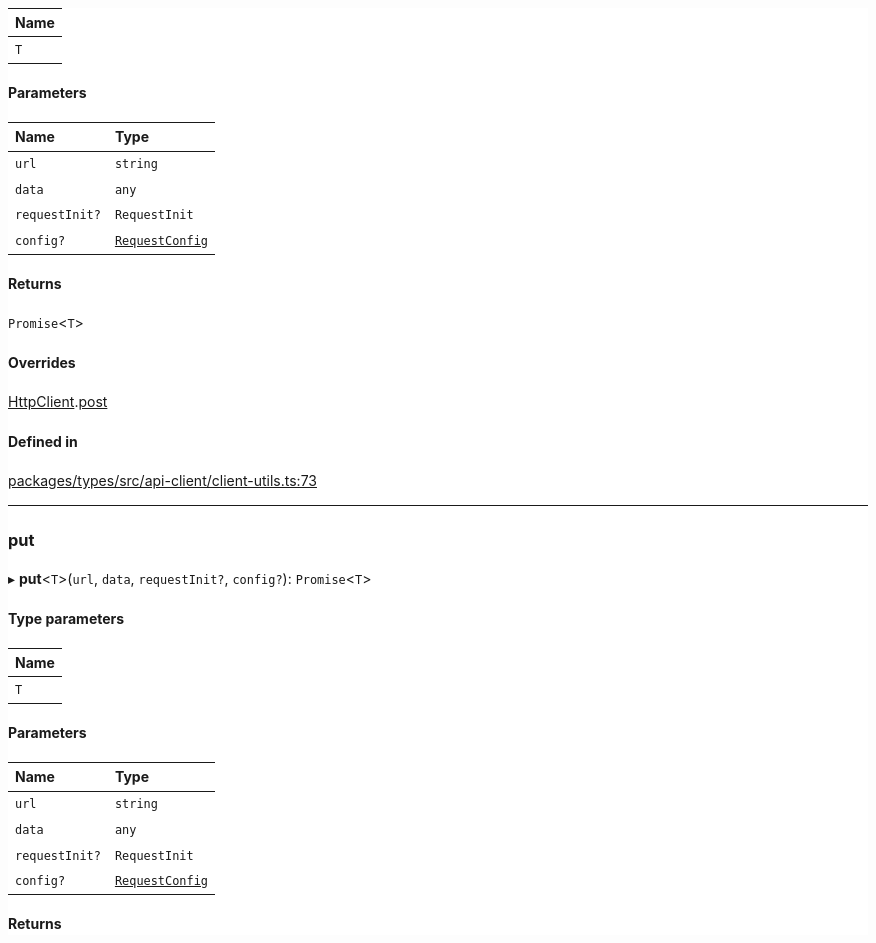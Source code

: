 | Name |
| :------ |
| `T` |

#### Parameters

| Name | Type |
| :------ | :------ |
| `url` | `string` |
| `data` | `any` |
| `requestInit?` | `RequestInit` |
| `config?` | [`RequestConfig`](../modules.md#requestconfig) |

#### Returns

`Promise`<`T`\>

#### Overrides

[HttpClient](HttpClient.md).[post](HttpClient.md#post)

#### Defined in

[packages/types/src/api-client/client-utils.ts:73](https://github.com/scramjetorg/transform-hub/blob/HEAD/packages/types/src/api-client/client-utils.ts#L73)

___

### put

▸ **put**<`T`\>(`url`, `data`, `requestInit?`, `config?`): `Promise`<`T`\>

#### Type parameters

| Name |
| :------ |
| `T` |

#### Parameters

| Name | Type |
| :------ | :------ |
| `url` | `string` |
| `data` | `any` |
| `requestInit?` | `RequestInit` |
| `config?` | [`RequestConfig`](../modules.md#requestconfig) |

#### Returns
